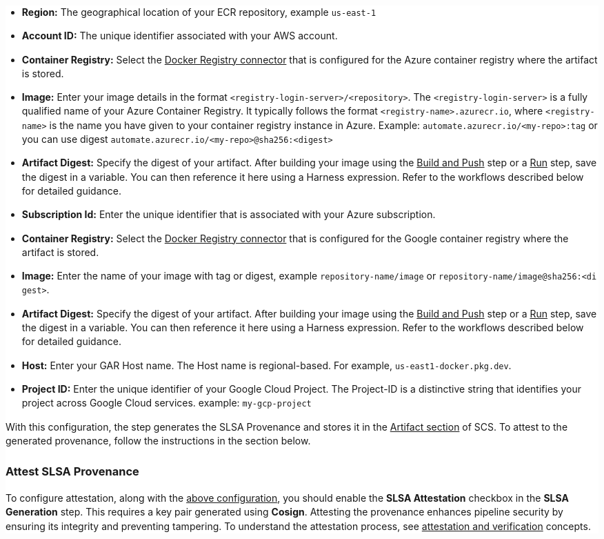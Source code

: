 * **Region:** The geographical location of your ECR repository, example `us-east-1`

* **Account ID:** The unique identifier associated with your AWS account.


</TabItem>

<TabItem value="acr" label="ACR">

* **Container Registry:** Select the [Docker Registry connector](/docs/platform/connectors/cloud-providers/ref-cloud-providers/docker-registry-connector-settings-reference) that is configured for the Azure container registry where the artifact is stored.

* **Image:** Enter your image details in the format `<registry-login-server>/<repository>`. The `<registry-login-server>` is a fully qualified name of your Azure Container Registry. It typically follows the format  `<registry-name>.azurecr.io`, where `<registry-name>` is the name you have given to your container registry instance in Azure. Example: `automate.azurecr.io/<my-repo>:tag` or you can use digest `automate.azurecr.io/<my-repo>@sha256:<digest>`

* **Artifact Digest:** Specify the digest of your artifact. After building your image using the [Build and Push](#slsa-generation-step-configuration-with-build-and-push-step) step or a [Run](#slsa-generation-step-configuration-with-run-step) step, save the digest in a variable. You can then reference it here using a Harness expression. Refer to the workflows described below for detailed guidance.

* **Subscription Id:** Enter the unique identifier that is associated with your Azure subscription. 

</TabItem>

<TabItem value="gar" label="GAR">

* **Container Registry:** Select the [Docker Registry connector](/docs/platform/connectors/cloud-providers/ref-cloud-providers/docker-registry-connector-settings-reference) that is configured for the Google container registry where the artifact is stored.

* **Image:** Enter the name of your image with tag or digest, example `repository-name/image` or `repository-name/image@sha256:<digest>`.

* **Artifact Digest:** Specify the digest of your artifact. After building your image using the [Build and Push](#slsa-generation-step-configuration-with-build-and-push-step) step or a [Run](#slsa-generation-step-configuration-with-run-step) step, save the digest in a variable. You can then reference it here using a Harness expression. Refer to the workflows described below for detailed guidance.

* **Host:** Enter your GAR Host name. The Host name is regional-based. For example, `us-east1-docker.pkg.dev`.

* **Project ID:** Enter the unique identifier of your Google Cloud Project. The Project-ID is a distinctive string that identifies your project across Google Cloud services. example: `my-gcp-project`

</TabItem>


</Tabs>

With this configuration, the step generates the SLSA Provenance and stores it in the [Artifact section](/docs/software-supply-chain-assurance/artifact-security/overview) of SCS. To attest to the generated provenance, follow the instructions in the section below.

### Attest SLSA Provenance

To configure attestation, along with the [above configuration](#slsa-generation-step-configuration), you should enable the **SLSA Attestation** checkbox in the **SLSA Generation** step. This requires a key pair generated using **Cosign**. Attesting the provenance enhances pipeline security by ensuring its integrity and preventing tampering. To understand the attestation process, see [attestation and verification](/docs/software-supply-chain-assurance/get-started/key-concepts#attestation-and-verification) concepts.
